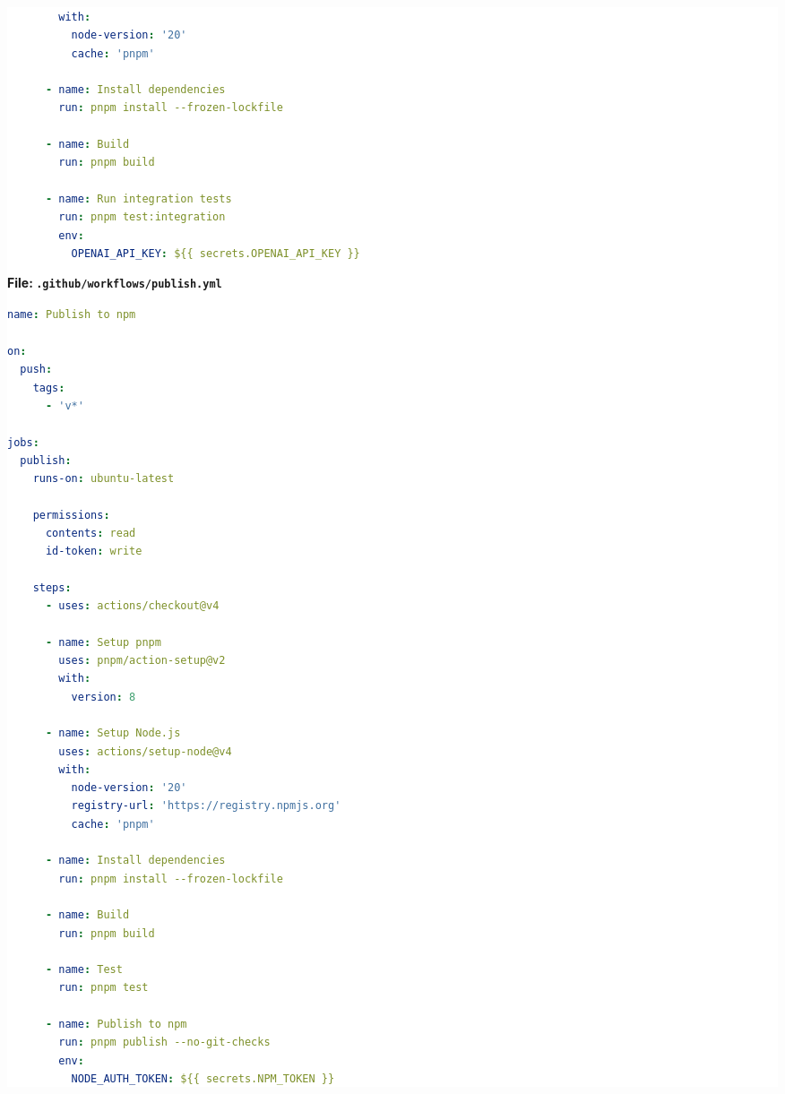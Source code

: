 ```yaml
        with:
          node-version: '20'
          cache: 'pnpm'
      
      - name: Install dependencies
        run: pnpm install --frozen-lockfile
      
      - name: Build
        run: pnpm build
      
      - name: Run integration tests
        run: pnpm test:integration
        env:
          OPENAI_API_KEY: ${{ secrets.OPENAI_API_KEY }}
```

**File: `.github/workflows/publish.yml`**

```yaml
name: Publish to npm

on:
  push:
    tags:
      - 'v*'

jobs:
  publish:
    runs-on: ubuntu-latest
    
    permissions:
      contents: read
      id-token: write
    
    steps:
      - uses: actions/checkout@v4
      
      - name: Setup pnpm
        uses: pnpm/action-setup@v2
        with:
          version: 8
      
      - name: Setup Node.js
        uses: actions/setup-node@v4
        with:
          node-version: '20'
          registry-url: 'https://registry.npmjs.org'
          cache: 'pnpm'
      
      - name: Install dependencies
        run: pnpm install --frozen-lockfile
      
      - name: Build
        run: pnpm build
      
      - name: Test
        run: pnpm test
      
      - name: Publish to npm
        run: pnpm publish --no-git-checks
        env:
          NODE_AUTH_TOKEN: ${{ secrets.NPM_TOKEN }}
```
